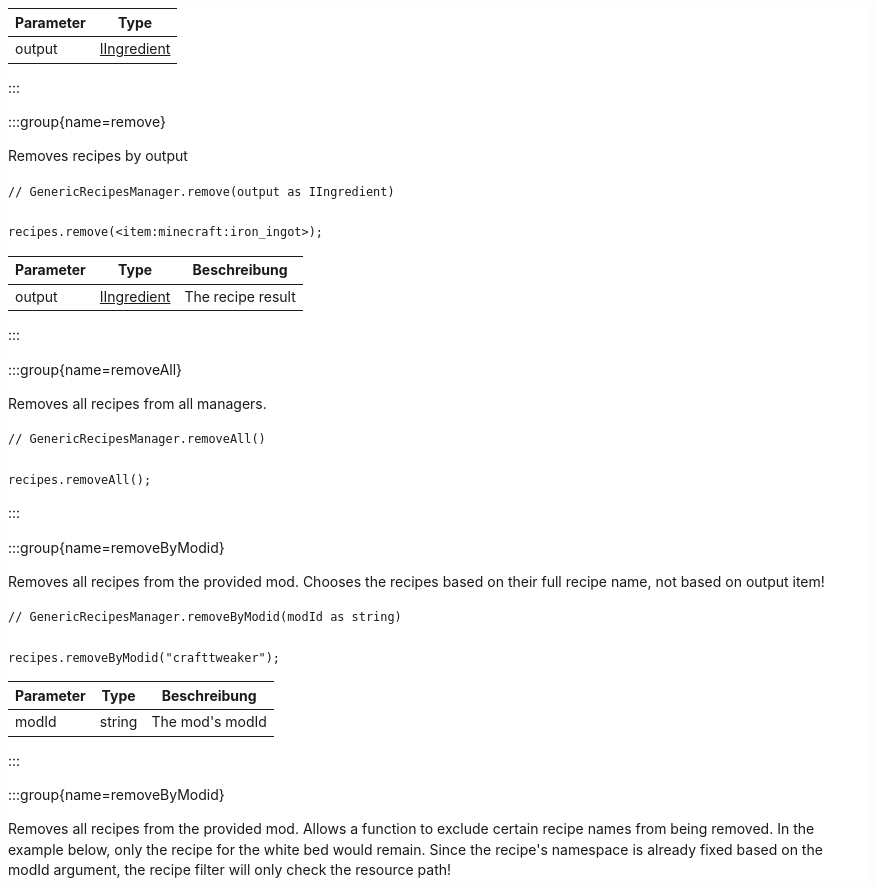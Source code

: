 | Parameter | Type                                               |
| --------- | -------------------------------------------------- |
| output    | [IIngredient](/vanilla/api/ingredient/IIngredient) |


:::

:::group{name=remove}

Removes recipes by output

```zenscript
// GenericRecipesManager.remove(output as IIngredient)

recipes.remove(<item:minecraft:iron_ingot>);
```

| Parameter | Type                                               | Beschreibung      |
| --------- | -------------------------------------------------- | ----------------- |
| output    | [IIngredient](/vanilla/api/ingredient/IIngredient) | The recipe result |


:::

:::group{name=removeAll}

Removes all recipes from all managers.

```zenscript
// GenericRecipesManager.removeAll()

recipes.removeAll();
```

:::

:::group{name=removeByModid}

Removes all recipes from the provided mod. Chooses the recipes based on their full recipe name, not based on output item!

```zenscript
// GenericRecipesManager.removeByModid(modId as string)

recipes.removeByModid("crafttweaker");
```

| Parameter | Type   | Beschreibung    |
| --------- | ------ | --------------- |
| modId     | string | The mod's modId |


:::

:::group{name=removeByModid}

Removes all recipes from the provided mod. Allows a function to exclude certain recipe names from being removed. In the example below, only the recipe for the white bed would remain. Since the recipe's namespace is already fixed based on the modId argument, the recipe filter will only check the resource path!
